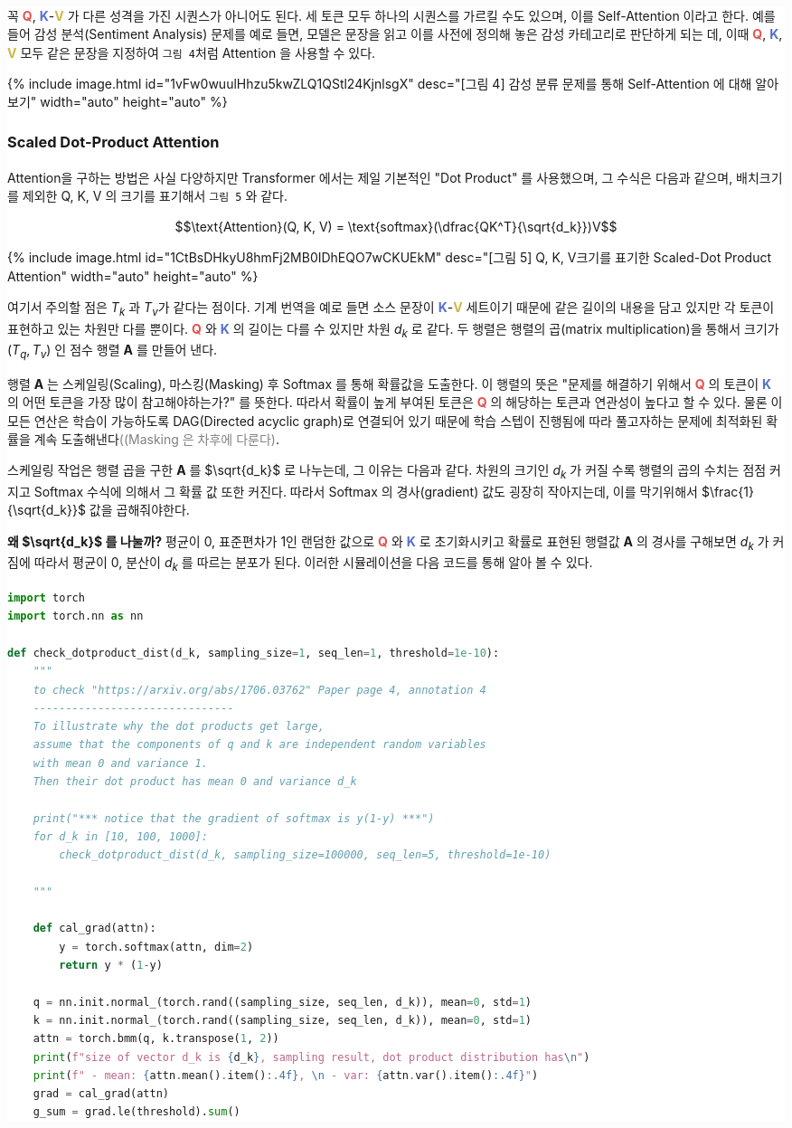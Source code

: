 꼭 <span style="color:#e25252">**Q**</span>, <span style="color:#5470cc">**K**</span>-<span style="color:#cfb648">**V**</span> 가 다른 성격을 가진 시퀀스가 아니어도 된다. 세 토큰 모두 하나의 시퀀스를 가르킬 수도 있으며, 이를 Self-Attention 이라고 한다. 예를 들어 감성 분석(Sentiment Analysis) 문제를 예로 들면, 모델은 문장을 읽고 이를 사전에 정의해 놓은 감성 카테고리로 판단하게 되는 데, 이때 <span style="color:#e25252">**Q**</span>, <span style="color:#5470cc">**K**</span>, <span style="color:#cfb648">**V**</span> 모두 같은 문장을 지정하여 `그림 4`처럼 Attention 을 사용할 수 있다. 

{% include image.html id="1vFw0wuulHhzu5kwZLQ1QStl24KjnlsgX" desc="[그림 4] 감성 분류 문제를 통해 Self-Attention 에 대해 알아보기" width="auto" height="auto" %}

### Scaled Dot-Product Attention

Attention을 구하는 방법은 사실 다양하지만 Transformer 에서는 제일 기본적인 "Dot Product" 를 사용했으며, 그 수식은 다음과 같으며, 배치크기를 제외한 Q, K, V 의 크기를 표기해서 `그림 5` 와 같다. 

$$\text{Attention}(Q, K, V) = \text{softmax}(\dfrac{QK^T}{\sqrt{d_k}})V$$

{% include image.html id="1CtBsDHkyU8hmFj2MB0IDhEQO7wCKUEkM" desc="[그림 5] Q, K, V크기를 표기한 Scaled-Dot Product Attention" width="auto" height="auto" %}

여기서 주의할 점은 $T_k$ 과 $T_v$가 같다는 점이다. 기계 번역을 예로 들면 소스 문장이 <span style="color:#5470cc">**K**</span>-<span style="color:#cfb648">**V**</span> 세트이기 때문에 같은 길이의 내용을 담고 있지만 각 토큰이 표현하고 있는 차원만 다를 뿐이다. <span style="color:#e25252">**Q**</span> 와 <span style="color:#5470cc">**K**</span> 의 길이는 다를 수 있지만 차원 $d_k$ 로 같다. 두 행렬은 행렬의 곱(matrix multiplication)을 통해서 크기가 $(T_q, T_v)$ 인 점수 행렬 **A** 를 만들어 낸다. 

행렬 **A** 는 스케일링(Scaling), 마스킹(Masking) 후 Softmax 를 통해 확률값을 도출한다. 이 행렬의 뜻은 "문제를 해결하기 위해서 <span style="color:#e25252">**Q**</span> 의 토큰이 <span style="color:#5470cc">**K**</span> 의 어떤 토큰을 가장 많이 참고해야하는가?" 를 뜻한다. 따라서 확률이 높게 부여된 토큰은 <span style="color:#e25252">**Q**</span> 의 해당하는 토큰과 연관성이 높다고 할 수 있다. 물론 이 모든 연산은 학습이 가능하도록 DAG(Directed acyclic graph)로 연결되어 있기 때문에 학습 스텝이 진행됨에 따라 풀고자하는 문제에 최적화된 확률을 계속 도출해낸다<span style="color:gray">((Masking 은 차후에 다룬다)</span>.

스케일링 작업은 행렬 곱을 구한 **A** 를 $\sqrt{d_k}$ 로 나누는데, 그 이유는 다음과 같다. 차원의 크기인 $d_k$ 가 커질 수록 행렬의 곱의 수치는 점점 커지고 Softmax 수식에 의해서 그 확률 값 또한 커진다. 따라서 Softmax 의 경사(gradient) 값도 굉장히 작아지는데, 이를 막기위해서 $\frac{1}{\sqrt{d_k}}$ 값을 곱해줘야한다. 

**왜 $\sqrt{d_k}$ 를 나눌까?** 평균이 0, 표준편차가 1인 랜덤한 값으로 <span style="color:#e25252">**Q**</span> 와 <span style="color:#5470cc">**K**</span> 로 초기화시키고 확률로 표현된 행렬값 **A** 의 경사를 구해보면 $d_k$ 가 커짐에 따라서 평균이 0, 분산이 $d_k$ 를 따르는 분포가 된다. 이러한 시뮬레이션을 다음 코드를 통해 알아 볼 수 있다.

```python
import torch
import torch.nn as nn

def check_dotproduct_dist(d_k, sampling_size=1, seq_len=1, threshold=1e-10):
    """
    to check "https://arxiv.org/abs/1706.03762" Paper page 4, annotation 4
    -------------------------------
    To illustrate why the dot products get large, 
    assume that the components of q and k are independent random variables 
    with mean 0 and variance 1.
    Then their dot product has mean 0 and variance d_k
    
    print("*** notice that the gradient of softmax is y(1-y) ***")
    for d_k in [10, 100, 1000]:
        check_dotproduct_dist(d_k, sampling_size=100000, seq_len=5, threshold=1e-10)
    
    """

    def cal_grad(attn):
        y = torch.softmax(attn, dim=2)
        return y * (1-y)
    
    q = nn.init.normal_(torch.rand((sampling_size, seq_len, d_k)), mean=0, std=1)
    k = nn.init.normal_(torch.rand((sampling_size, seq_len, d_k)), mean=0, std=1)
    attn = torch.bmm(q, k.transpose(1, 2))
    print(f"size of vector d_k is {d_k}, sampling result, dot product distribution has\n")
    print(f" - mean: {attn.mean().item():.4f}, \n - var: {attn.var().item():.4f}")
    grad = cal_grad(attn)
    g_sum = grad.le(threshold).sum()
```
